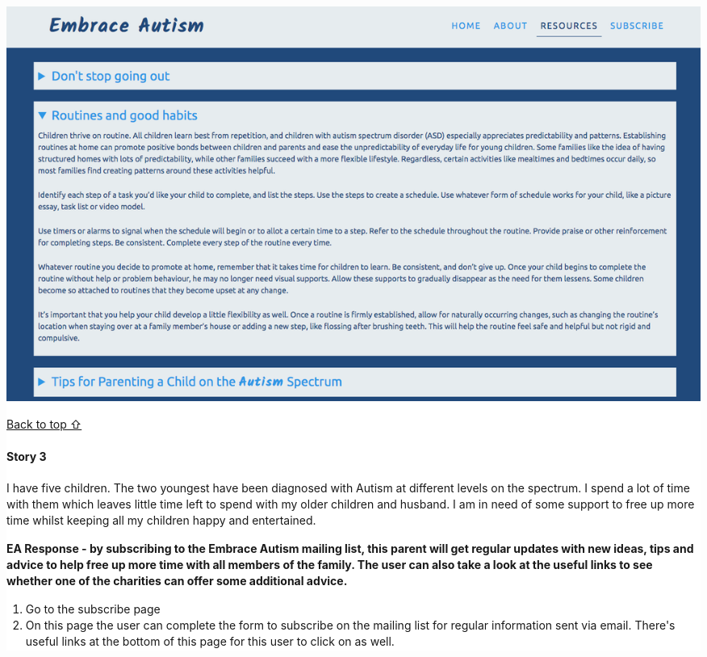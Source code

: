 ![template](assets/readme/testing/user-stories/resources-information.png)

[Back to top ⇧](#embrace-autism)

#### Story 3

I have five children. The two youngest have been diagnosed with Autism at different levels on the spectrum. I spend a lot of time with them which leaves little time left to spend with my older children and husband. I am in need of some support to free up more time whilst keeping all my children happy and entertained. 

**EA Response - by subscribing to the Embrace Autism mailing list, this parent will get regular updates with new ideas, tips and advice to help free up more time with all members of the family. The user can also take a look at the useful links to see whether one of the charities can offer some additional advice.** 

1. Go to the subscribe page
1. On this page the user can complete the form to subscribe on the mailing list for regular information sent via email. There's useful links at the bottom of this page for this user to click on as well.  
